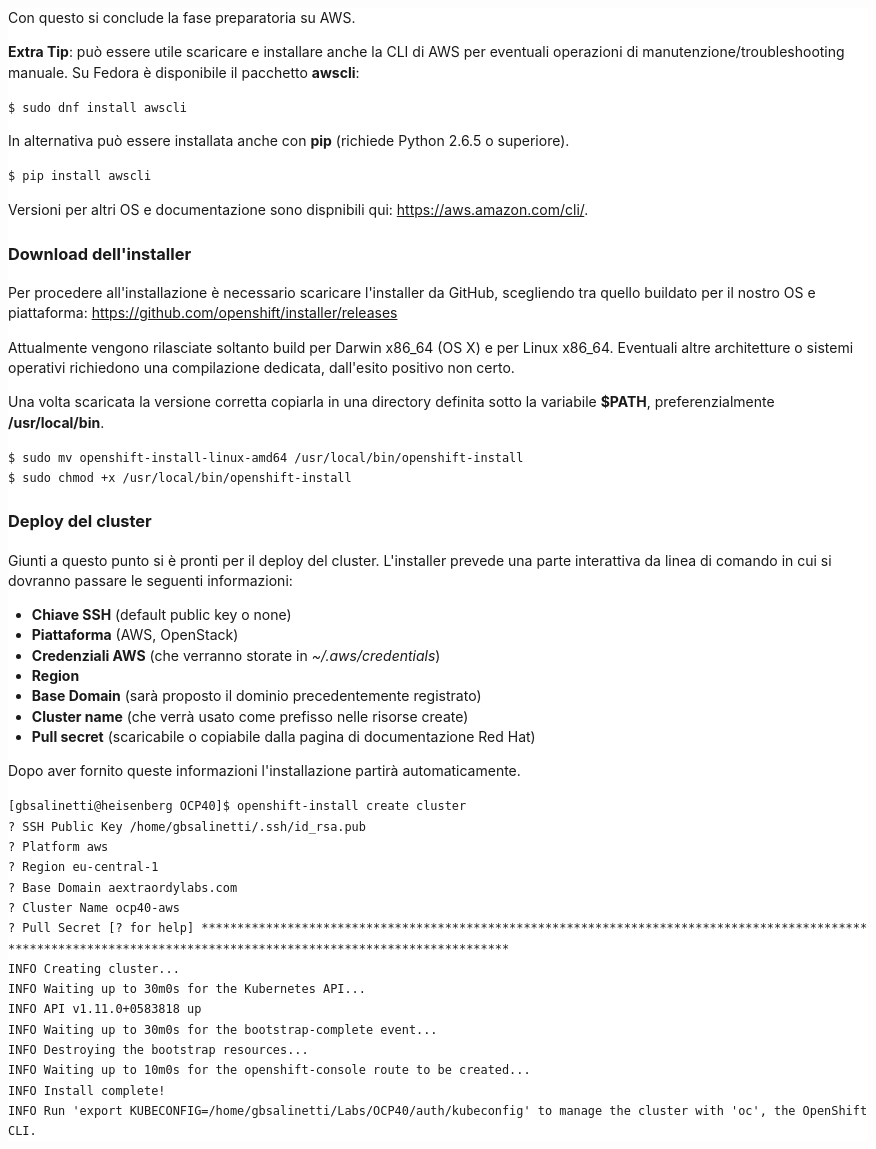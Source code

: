 Con questo si conclude la fase preparatoria su AWS.

**Extra Tip**: può essere utile scaricare e installare anche la CLI di AWS per
eventuali operazioni di manutenzione/troubleshooting manuale. Su Fedora è
disponibile il pacchetto **awscli**:

```
$ sudo dnf install awscli
```

In alternativa può essere installata anche con **pip** (richiede Python 2.6.5 o
superiore).

```
$ pip install awscli
```

Versioni per altri OS e documentazione sono dispnibili qui: https://aws.amazon.com/cli/.

### Download dell'installer
Per procedere all'installazione è necessario scaricare l'installer da GitHub,
scegliendo tra quello buildato per il nostro OS e piattaforma: https://github.com/openshift/installer/releases

Attualmente vengono rilasciate soltanto build per Darwin x86_64 (OS X) e per
Linux x86_64. Eventuali altre architetture o sistemi operativi richiedono
una compilazione dedicata, dall'esito positivo non certo.

Una volta scaricata la versione corretta copiarla in una directory definita
sotto la variabile **$PATH**, preferenzialmente **/usr/local/bin**.

```
$ sudo mv openshift-install-linux-amd64 /usr/local/bin/openshift-install
$ sudo chmod +x /usr/local/bin/openshift-install
```

### Deploy del cluster
Giunti a questo punto si è pronti per il deploy del cluster. L'installer prevede
una parte interattiva da linea di comando in cui si dovranno passare le seguenti
informazioni:
- **Chiave SSH** (default public key o none)
- **Piattaforma** (AWS, OpenStack)
- **Credenziali AWS** (che verranno storate in *~/.aws/credentials*)
- **Region**
- **Base Domain** (sarà proposto il dominio precedentemente registrato)
- **Cluster name** (che verrà usato come prefisso nelle risorse create)
- **Pull secret** (scaricabile o copiabile dalla pagina di documentazione Red Hat)

Dopo aver fornito queste informazioni l'installazione partirà automaticamente.

```
[gbsalinetti@heisenberg OCP40]$ openshift-install create cluster
? SSH Public Key /home/gbsalinetti/.ssh/id_rsa.pub
? Platform aws
? Region eu-central-1
? Base Domain aextraordylabs.com
? Cluster Name ocp40-aws
? Pull Secret [? for help] *******************************************************************************************************************************************************************
INFO Creating cluster...                          
INFO Waiting up to 30m0s for the Kubernetes API...
INFO API v1.11.0+0583818 up                       
INFO Waiting up to 30m0s for the bootstrap-complete event...
INFO Destroying the bootstrap resources...        
INFO Waiting up to 10m0s for the openshift-console route to be created...
INFO Install complete!                            
INFO Run 'export KUBECONFIG=/home/gbsalinetti/Labs/OCP40/auth/kubeconfig' to manage the cluster with 'oc', the OpenShift CLI.
```